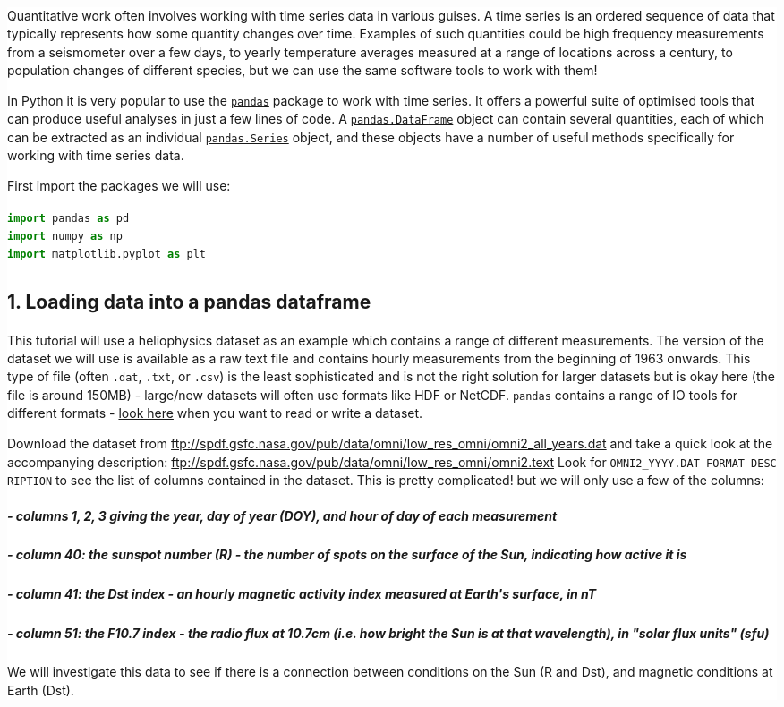 Quantitative work often involves working with time series data in various guises. A time series is an ordered sequence of data that typically represents how some quantity changes over time. Examples of such quantities could be high frequency measurements from a seismometer over a few days, to yearly temperature averages measured at a range of locations across a century, to population changes of different species, but we can use the same software tools to work with them!

In Python it is very popular to use the <a href="https://pandas.pydata.org/pandas-docs/stable/10min.html" target="_blank">`pandas`</a> package to work with time series. It offers a powerful suite of optimised tools that can produce useful analyses in just a few lines of code. A <a href="https://pandas.pydata.org/pandas-docs/stable/generated/pandas.DataFrame.html" target="_blank">`pandas.DataFrame`</a> object can contain several quantities, each of which can be extracted as an individual <a href="https://pandas.pydata.org/pandas-docs/stable/generated/pandas.Series.html" target="_blank">`pandas.Series`</a> object, and these objects have a number of useful methods specifically for working with time series data.

First import the packages we will use:
```python
import pandas as pd
import numpy as np
import matplotlib.pyplot as plt
```


<a name="loading"></a>

## 1. Loading data into a pandas dataframe

This tutorial will use a heliophysics dataset as an example which contains a range of different measurements. The version of the dataset we will use is available as a raw text file and contains hourly measurements from the beginning of 1963 onwards. This type of file (often `.dat`, `.txt`, or `.csv`) is the least sophisticated and is not the right solution for larger datasets but is okay here (the file is around 150MB) - large/new datasets will often use formats like HDF or NetCDF. `pandas` contains a range of IO tools for different formats - <a href="https://pandas.pydata.org/pandas-docs/stable/io.html" target="_blank">look here</a> when you want to read or write a dataset.

Download the dataset from <a href="ftp://spdf.gsfc.nasa.gov/pub/data/omni/low_res_omni/omni2_all_years.dat" target="_blank">ftp://spdf.gsfc.nasa.gov/pub/data/omni/low_res_omni/omni2_all_years.dat</a> and take a quick look at the accompanying description: <a href="ftp://spdf.gsfc.nasa.gov/pub/data/omni/low_res_omni/omni2.text" target="_blank">ftp://spdf.gsfc.nasa.gov/pub/data/omni/low_res_omni/omni2.text</a> Look for `OMNI2_YYYY.DAT FORMAT DESCRIPTION` to see the list of columns contained in the dataset. This is pretty complicated! but we will only use a few of the columns:
##### - columns 1, 2, 3 giving the year, day of year (DOY), and hour of day of each measurement
##### - column 40: the sunspot number (R) - the number of spots on the surface of the Sun, indicating how active it is
##### - column 41: the Dst index - an hourly magnetic activity index measured at Earth's surface, in nT
##### - column 51: the F10.7 index - the radio flux at 10.7cm (i.e. how bright the Sun is at that wavelength), in "solar flux units" (sfu)

We will investigate this data to see if there is a connection between conditions on the Sun (R and Dst), and magnetic conditions at Earth (Dst).
